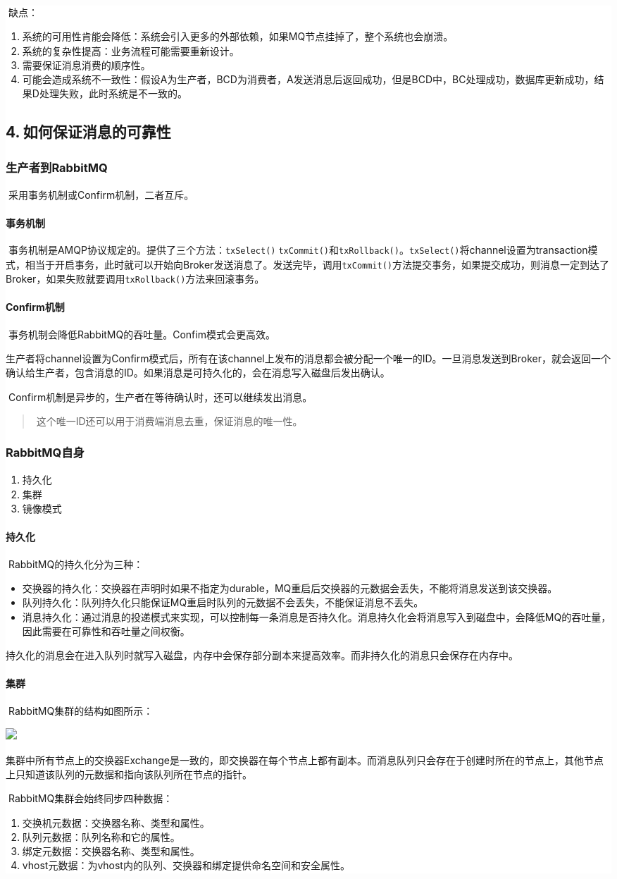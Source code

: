 ​	缺点：

1. 系统的可用性肯能会降低：系统会引入更多的外部依赖，如果MQ节点挂掉了，整个系统也会崩溃。
2. 系统的复杂性提高：业务流程可能需要重新设计。
3. 需要保证消息消费的顺序性。
4. 可能会造成系统不一致性：假设A为生产者，BCD为消费者，A发送消息后返回成功，但是BCD中，BC处理成功，数据库更新成功，结果D处理失败，此时系统是不一致的。

## 4. 如何保证消息的可靠性

### 生产者到RabbitMQ

​	采用事务机制或Confirm机制，二者互斥。

#### 事务机制

​	事务机制是AMQP协议规定的。提供了三个方法：`txSelect()` `txCommit()`和`txRollback()`。`txSelect()`将channel设置为transaction模式，相当于开启事务，此时就可以开始向Broker发送消息了。发送完毕，调用`txCommit()`方法提交事务，如果提交成功，则消息一定到达了Broker，如果失败就要调用`txRollback()`方法来回滚事务。

#### Confirm机制

​	事务机制会降低RabbitMQ的吞吐量。Confim模式会更高效。

​	生产者将channel设置为Confirm模式后，所有在该channel上发布的消息都会被分配一个唯一的ID。一旦消息发送到Broker，就会返回一个确认给生产者，包含消息的ID。如果消息是可持久化的，会在消息写入磁盘后发出确认。

​	Confirm机制是异步的，生产者在等待确认时，还可以继续发出消息。

> ​	这个唯一ID还可以用于消费端消息去重，保证消息的唯一性。

### RabbitMQ自身

1. 持久化
2. 集群
4. 镜像模式

#### 持久化

​	RabbitMQ的持久化分为三种：

- 交换器的持久化：交换器在声明时如果不指定为durable，MQ重启后交换器的元数据会丢失，不能将消息发送到该交换器。
- 队列持久化：队列持久化只能保证MQ重启时队列的元数据不会丢失，不能保证消息不丢失。
- 消息持久化：通过消息的投递模式来实现，可以控制每一条消息是否持久化。消息持久化会将消息写入到磁盘中，会降低MQ的吞吐量，因此需要在可靠性和吞吐量之间权衡。

​	持久化的消息会在进入队列时就写入磁盘，内存中会保存部分副本来提高效率。而非持久化的消息只会保存在内存中。

#### 集群

​	RabbitMQ集群的结构如图所示：

![](rabbitmq-cluster%201.png)

​	集群中所有节点上的交换器Exchange是一致的，即交换器在每个节点上都有副本。而消息队列只会存在于创建时所在的节点上，其他节点上只知道该队列的元数据和指向该队列所在节点的指针。

​	RabbitMQ集群会始终同步四种数据：

1. 交换机元数据：交换器名称、类型和属性。
2. 队列元数据：队列名称和它的属性。
3. 绑定元数据：交换器名称、类型和属性。
4. vhost元数据：为vhost内的队列、交换器和绑定提供命名空间和安全属性。
